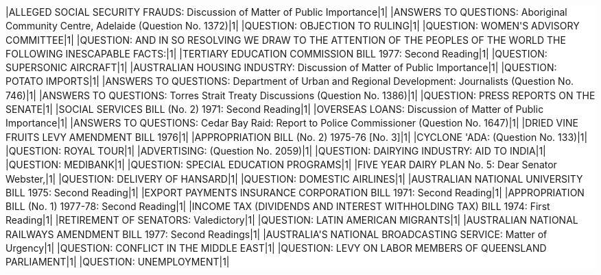 |ALLEGED SOCIAL SECURITY FRAUDS: Discussion of Matter of Public Importance|1|
|ANSWERS TO QUESTIONS: Aboriginal Community Centre, Adelaide (Question No. 1372)|1|
|QUESTION: OBJECTION TO RULING|1|
|QUESTION: WOMEN'S ADVISORY COMMITTEE|1|
|QUESTION: AND IN SO RESOLVING WE DRAW TO THE ATTENTION OF THE PEOPLES OF THE WORLD THE FOLLOWING INESCAPABLE FACTS:|1|
|TERTIARY EDUCATION COMMISSION BILL 1977: Second Reading|1|
|QUESTION: SUPERSONIC AIRCRAFT|1|
|AUSTRALIAN HOUSING INDUSTRY: Discussion of Matter of Public Importance|1|
|QUESTION: POTATO IMPORTS|1|
|ANSWERS TO QUESTIONS: Department of Urban and Regional Development: Journalists (Question No. 746)|1|
|ANSWERS TO QUESTIONS: Torres Strait Treaty Discussions (Question No. 1386)|1|
|QUESTION: PRESS REPORTS ON THE SENATE|1|
|SOCIAL SERVICES BILL (No. 2) 1971: Second Reading|1|
|OVERSEAS LOANS: Discussion of Matter of Public Importance|1|
|ANSWERS TO QUESTIONS: Cedar Bay Raid: Report to Police Commissioner (Question No. 1647)|1|
|DRIED VINE FRUITS LEVY AMENDMENT BILL 1976|1|
|APPROPRIATION BILL (No. 2) 1975-76 [No. 3]|1|
|CYCLONE 'ADA: (Question No. 133)|1|
|QUESTION: ROYAL TOUR|1|
|ADVERTISING: (Question No. 2059)|1|
|QUESTION: DAIRYING INDUSTRY: AID TO INDIA|1|
|QUESTION: MEDIBANK|1|
|QUESTION: SPECIAL EDUCATION PROGRAMS|1|
|FIVE YEAR DAIRY PLAN No. 5: Dear Senator Webster,|1|
|QUESTION: DELIVERY OF HANSARD|1|
|QUESTION: DOMESTIC AIRLINES|1|
|AUSTRALIAN NATIONAL UNIVERSITY BILL 1975: Second Reading|1|
|EXPORT PAYMENTS INSURANCE CORPORATION BILL 1971: Second Reading|1|
|APPROPRIATION BILL (No. 1) 1977-78: Second Reading|1|
|INCOME TAX (DIVIDENDS AND INTEREST WITHHOLDING TAX) BILL 1974: First Reading|1|
|RETIREMENT OF SENATORS: Valedictory|1|
|QUESTION: LATIN AMERICAN MIGRANTS|1|
|AUSTRALIAN NATIONAL RAILWAYS AMENDMENT BILL 1977: Second Readings|1|
|AUSTRALIA'S NATIONAL BROADCASTING SERVICE: Matter of Urgency|1|
|QUESTION: CONFLICT IN THE MIDDLE EAST|1|
|QUESTION: LEVY ON LABOR MEMBERS OF QUEENSLAND PARLIAMENT|1|
|QUESTION: UNEMPLOYMENT|1|